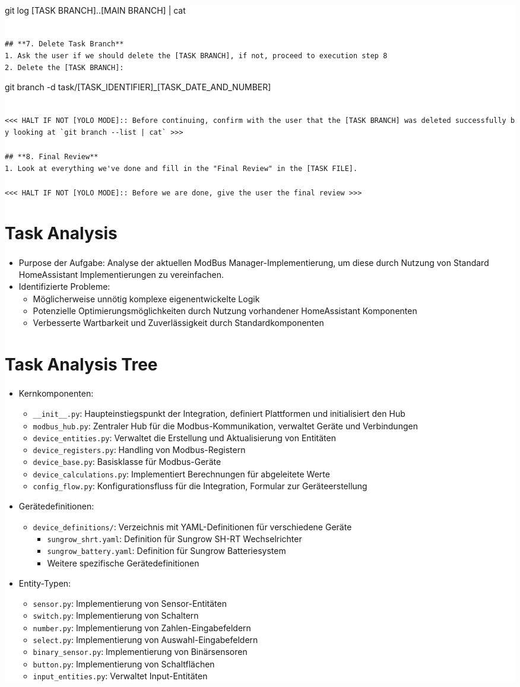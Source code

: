    git log [TASK BRANCH]..[MAIN BRANCH] | cat
   ```

## **7. Delete Task Branch**
1. Ask the user if we should delete the [TASK BRANCH], if not, proceed to execution step 8
2. Delete the [TASK BRANCH]:
   ```
   git branch -d task/[TASK_IDENTIFIER]_[TASK_DATE_AND_NUMBER]
   ```

<<< HALT IF NOT [YOLO MODE]:: Before continuing, confirm with the user that the [TASK BRANCH] was deleted successfully by looking at `git branch --list | cat` >>>

## **8. Final Review**
1. Look at everything we've done and fill in the "Final Review" in the [TASK FILE].

<<< HALT IF NOT [YOLO MODE]:: Before we are done, give the user the final review >>>
```

# Task Analysis
- Purpose der Aufgabe: Analyse der aktuellen ModBus Manager-Implementierung, um diese durch Nutzung von Standard HomeAssistant Implementierungen zu vereinfachen.
- Identifizierte Probleme:
  - Möglicherweise unnötig komplexe eigenentwickelte Logik
  - Potenzielle Optimierungsmöglichkeiten durch Nutzung vorhandener HomeAssistant Komponenten
  - Verbesserte Wartbarkeit und Zuverlässigkeit durch Standardkomponenten

# Task Analysis Tree
- Kernkomponenten:
  - `__init__.py`: Haupteinstiegspunkt der Integration, definiert Plattformen und initialisiert den Hub
  - `modbus_hub.py`: Zentraler Hub für die Modbus-Kommunikation, verwaltet Geräte und Verbindungen
  - `device_entities.py`: Verwaltet die Erstellung und Aktualisierung von Entitäten
  - `device_registers.py`: Handling von Modbus-Registern
  - `device_base.py`: Basisklasse für Modbus-Geräte
  - `device_calculations.py`: Implementiert Berechnungen für abgeleitete Werte
  - `config_flow.py`: Konfigurationsfluss für die Integration, Formular zur Geräteerstellung

- Gerätedefinitionen:
  - `device_definitions/`: Verzeichnis mit YAML-Definitionen für verschiedene Geräte
    - `sungrow_shrt.yaml`: Definition für Sungrow SH-RT Wechselrichter
    - `sungrow_battery.yaml`: Definition für Sungrow Batteriesystem
    - Weitere spezifische Gerätedefinitionen

- Entity-Typen:
  - `sensor.py`: Implementierung von Sensor-Entitäten
  - `switch.py`: Implementierung von Schaltern
  - `number.py`: Implementierung von Zahlen-Eingabefeldern
  - `select.py`: Implementierung von Auswahl-Eingabefeldern
  - `binary_sensor.py`: Implementierung von Binärsensoren
  - `button.py`: Implementierung von Schaltflächen
  - `input_entities.py`: Verwaltet Input-Entitäten
